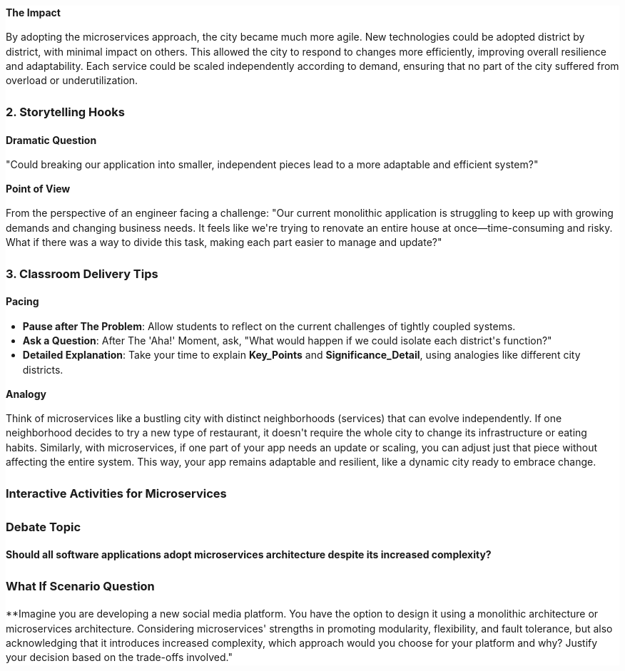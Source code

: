 **The Impact**

By adopting the microservices approach, the city became much more agile. New technologies could be adopted district by district, with minimal impact on others. This allowed the city to respond to changes more efficiently, improving overall resilience and adaptability. Each service could be scaled independently according to demand, ensuring that no part of the city suffered from overload or underutilization.

### 2. Storytelling Hooks

**Dramatic Question**

"Could breaking our application into smaller, independent pieces lead to a more adaptable and efficient system?"

**Point of View**

From the perspective of an engineer facing a challenge: "Our current monolithic application is struggling to keep up with growing demands and changing business needs. It feels like we're trying to renovate an entire house at once—time-consuming and risky. What if there was a way to divide this task, making each part easier to manage and update?"

### 3. Classroom Delivery Tips

**Pacing**

- **Pause after The Problem**: Allow students to reflect on the current challenges of tightly coupled systems.
- **Ask a Question**: After The 'Aha!' Moment, ask, "What would happen if we could isolate each district's function?"
- **Detailed Explanation**: Take your time to explain **Key_Points** and **Significance_Detail**, using analogies like different city districts.

**Analogy**

Think of microservices like a bustling city with distinct neighborhoods (services) that can evolve independently. If one neighborhood decides to try a new type of restaurant, it doesn't require the whole city to change its infrastructure or eating habits. Similarly, with microservices, if one part of your app needs an update or scaling, you can adjust just that piece without affecting the entire system. This way, your app remains adaptable and resilient, like a dynamic city ready to embrace change.

### Interactive Activities for Microservices
### Debate Topic

**Should all software applications adopt microservices architecture despite its increased complexity?**

### What If Scenario Question

**Imagine you are developing a new social media platform. You have the option to design it using a monolithic architecture or microservices architecture. Considering microservices' strengths in promoting modularity, flexibility, and fault tolerance, but also acknowledging that it introduces increased complexity, which approach would you choose for your platform and why? Justify your decision based on the trade-offs involved."

